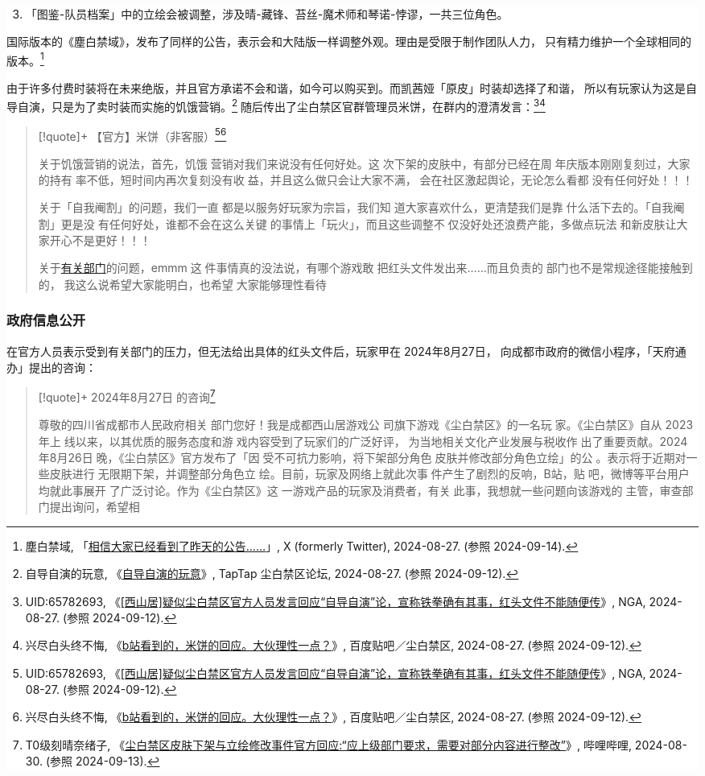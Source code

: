 3.  「图鉴-队员档案」中的立绘会被调整，涉及晴-藏锋、苔丝-魔术师和琴诺-悖谬，一共三位角色。

国际版本的《塵白禁域》，发布了同样的公告，表示会和大陆版一样调整外观。理由是受限于制作团队人力，
只有精力维护一个全球相同的版本。[^40398]

[^40398]: 塵白禁域, 「[相信大家已经看到了昨天的公告……](https://web.archive.org/web/20240913161906/https://nitter.privacydev.net/SnowbreakTC/status/1828414832166740398 "https://x.com/SnowbreakTC/status/1828414832166740398")」, X (formerly Twitter), 2024-08-27. (参照 2024-09-14).

由于许多付费时装将在未来绝版，并且官方承诺不会和谐，如今可以购买到。而凯茜娅「原皮」时装却选择了和谐，
所以有玩家认为这是自导自演，只是为了卖时装而实施的饥饿营销。[^66468]
随后传出了尘白禁区官群管理员米饼，在群内的澄清发言：[^38395][^47326]

[^66468]: 自导自演的玩意, 《[自导自演的玩意](https://web.archive.org/web/20240912130723/https://www.taptap.cn/moment/577601169539466468)》, TapTap 尘白禁区论坛, 2024-08-27. (参照 2024-09-12).

[^38395]: UID:65782693, 《[\[西山居\]疑似尘白禁区官方人员发言回应“自导自演”论，宣称铁拳确有其事，红头文件不能随便传](https://nga.178.com/read.php?tid=41438395)》, NGA, 2024-08-27. (参照 2024-09-12).

[^47326]: 兴尽白头终不悔, 《[b站看到的，米饼的回应。大伙理性一点？](https://web.archive.org/web/20240912131513/https://tieba.baidu.com/p/9147947326)》, 百度贴吧／尘白禁区, 2024-08-27. (参照 2024-09-12).

> [!quote]+ 【官方】米饼（非客服）[^38395][^47326]
>
> 关于饥饿营销的说法，首先，饥饿
> 营销对我们来说没有任何好处。这
> 次下架的皮肤中，有部分已经在周
> 年庆版本刚刚复刻过，大家的持有
> 率不低，短时间内再次复刻没有收
> 益，并且这么做只会让大家不满，
> 会在社区激起舆论，无论怎么看都
> 没有任何好处！！！
>
> 关于「自我阉割」的问题，我们一直
> 都是以服务好玩家为宗旨，我们知
> 道大家喜欢什么，更清楚我们是靠
> 什么活下去的。「自我阉割」更是没
> 有任何好处，谁都不会在这么关键
> 的事情上「玩火」，而且这些调整不
> 仅没好处还浪费产能，多做点玩法
> 和新皮肤让大家开心不是更好！！！
>
> 关于[有关部门](/censorship/有关部门.md)的问题，emmm 这
> 件事情真的没法说，有哪个游戏敢
> 把红头文件发出来……而且负责的
> 部门也不是常规途径能接触到的，
> 我这么说希望大家能明白，也希望
> 大家能够理性看待

### 政府信息公开

在官方人员表示受到有关部门的压力，但无法给出具体的红头文件后，玩家甲在 2024年8月27日，
向成都市政府的微信小程序，「天府通办」提出的咨询：

> [!quote]+ 2024年8月27日 的咨询[^eLEy2]
>
> 尊敬的四川省成都市人民政府相关
> 部门您好！我是成都西山居游戏公
> 司旗下游戏《尘白禁区》的一名玩
> 家。《尘白禁区》自从 2023 年上
> 线以来，以其优质的服务态度和游
> 戏内容受到了玩家们的广泛好评，
> 为当地相关文化产业发展与税收作
> 出了重要贡献。2024年8月26日
> 晚，《尘白禁区》官方发布了「因
> 受不可抗力影响，将下架部分角色
> 皮肤并修改部分角色立绘」的公
> 。表示将于近期对一些皮肤进行
> 无限期下架，并调整部分角色立
> 绘。目前，玩家及网络上就此次事
> 件产生了剧烈的反响，B站，贴
> 吧，微博等平台用户均就此事展开
> 了广泛讨论。作为《尘白禁区》这
> 一游戏产品的玩家及消费者，有关
> 此事，我想就一些问题向该游戏的
> 主管，审查部门提出询问，希望相

[^98021]: 尘白禁区, 《[尘白禁区缭乱舞曲「活动公告」](https://web.archive.org/web/20241130003127/https://www.bilibili.com/opus/887790355942998021)》, 哔哩哔哩, 2024-01-18. (参照 2024-11-30).
[^97159]: 尘白禁区, 《[〈尘白禁区〉1.5「缭乱舞曲」活动公告](https://web.archive.org/web/20241130143259/https://www.bilibili.com/opus/887172005227397159)》, 哔哩哔哩, 2024-01-16. (参照 2024-11-30).
[^bc]: <ruby>乳帘<rt>[乳暖簾](https://dic.pixiv.net/a/乳暖簾)</rt></ruby>指胸前的布料，像门帘一样随重力垂下的状态。
[^12510]: 三月天, 《[没加白布前不也有乳贴吗？这白布加来干嘛？别啥视觉效果更优了……](https://web.archive.org/web/20241130112510/https://tieba.baidu.com/p/8883690130?pn=4)》, 百度贴吧／尘白禁区吧, 2024-02-02. (参照 2024-11-30).
[^92111]: Badblx, [AcaciaSSR Skin2 Origin Texture](https://web.archive.org/web/20240717092111/https://www.nexusmods.com/snowbreakcontainmentzone/mods/75), Nexus Mods :: Snowbreak: Containment Zone, 2024-05-02. (参照 2024-11-30). 附言：这是还原初版时装的 mod，含有乳贴截图。
[^90130]: 呃呃我不知道, 《[【集中贴】关于安卡希雅辉夜新皮肤东流映荷模型改动集中讨论贴](https://web.archive.org/web/20241130001521/https://tieba.baidu.com/p/8883690130)》, 百度贴吧／尘白禁区, 2024-02-01. (参照 2024-11-30).
[^78220]: 亲吻那片花瓣, 《[悲报皮肤被和谐了](https://web.archive.org/web/20241129235437/https://tieba.baidu.com/p/8883278220)》, 百度贴吧／尘白禁区, 2024-02-01. (参照 2024-11-30).
[^05636]: 尘白禁区, 「[亲爱的分析员：由于2月1日针对辉夜时装【东流映荷】的发饰修改，连带错误更新了胸部服饰的调试中版本……](https://web.archive.org/web/20241130002945/https://www.bilibili.com/opus/893151823771205636)」, 哔哩哔哩, 2024-02-01. (参照 2024-11-30).
[^68950]: 尘白禁区, 「[亲爱的分析员：我们已于2月5日17:00进行不停机更新，本次更新不影响正常游戏，分析员可自行选择时机进行更新。](https://web.archive.org/web/20241130002641/https://www.bilibili.com/opus/894578869609168950)」, 哔哩哔哩, 2024-02-05. (参照 2024-11-30).
[^90263]: 尘白禁区, 《[〈尘白禁区〉健康系统升级公告](https://web.archive.org/web/20240526142318/https://www.bilibili.com/opus/920932982183690263)》, 哔哩哔哩, 2024-04-16. (参照 2024-09-13).
[^79926]: 尘白禁区, 《[〈尘白禁区〉健康系统升级公告（二）](https://web.archive.org/web/20240913103437/https://www.bilibili.com/opus/926089575763279926)》, 哔哩哔哩, 2024-04-30. (参照 2024-09-13).
[^71427]: 尘白禁区, 《[〈尘白禁区〉健康系统升级公告（三）](https://web.archive.org/web/20240913104821/https://www.bilibili.com/opus/931293980909371427)》, 哔哩哔哩, 2024-05-14. (参照 2024-09-13).
[^63014]: Key_Development6082, [CHECK OUT WHAT I’VE DISCOVERED !!!](https://web.archive.org/web/20240901163014/https://www.reddit.com/r/SnowbreakOfficial/comments/1cskijs/check_out_what_ive_discovered/), r/SnowbreakOfficial, 2024-05-15. (参照 2024-09-12).
[^70291]: 木木\_MuMu\_\_, 「[刚才官号发的公告，相信大家都已经看到了，事发突然我们也是紧急接到的通知，由于不可抗力因素……](https://t.bilibili.com/969972888761270291)」, 哔哩哔哩, 2024-08-26. (参照 2024-09-12).
[^1m7TT]: 自爆小纸盒, 《[【尘白禁区】一分钟打开优化小开关！电脑/手机双端操作可用！性能提升减少闪退！](https://www.bilibili.com/video/BV1XU411m7TT/)》, 哔哩哔哩, 2024-08-26. (参照 2024-09-12).
[^73978]: 尘白禁区, 《[部分角色及时装调整公告](https://web.archive.org/web/20240826151224/https://www.bilibili.com/read/cv37673978/?jump_opus=1)》, 哔哩哔哩, 2024-08-26. (参照 2024-09-12).
[^eLEy2]: T0级刻晴奈绪子, 《[尘白禁区皮肤下架与立绘修改事件官方回应:“应上级部门要求，需要对部分内容进行整改”](https://web.archive.org/web/20240913041635/https://www.bilibili.com/video/BV13tHjeLEy2/)》, 哔哩哔哩, 2024-08-30. (参照 2024-09-13).
[^82500]: s-zh233, 《[我滴个龟龟，怪不得米饼三缄其口](https://web.archive.org/web/20240913045605/https://tieba.baidu.com/p/9151182500)》, 百度贴吧／尘白禁区, 2024-08-29. (参照 2024-09-13).
[^94730]: 芙提雅【工单仙人】, 《[速报！尘白和谐公开的政务没了！](https://web.archive.org/web/20240913045351/https://tieba.baidu.com/p/9152194730)》, 百度贴吧／尘白禁区, 2024-08-30. (参照 2024-09-13).
[^e4EPd]: 普通人阿天Official, 《[\[补档\]尘白和谐事件最新进展，海南网信办回复：未要求进行整改！大家如何评价？](https://www.bilibili.com/video/BV1f9Hje4EPd/)》, 哔哩哔哩, 2024-08-30. (参照 2024-09-13).
[^38457]: 未知的世界？, 《[收集各类二游和谐的信访回执图](https://web.archive.org/web/20240912120706/https://tieba.baidu.com/p/9167738457)》, 百度贴吧／原神内鬼, 2024-09-10. (参照 2024-09-13).
[^50545]: 「[新游资讯 第4页](https://web.archive.org/web/20240913150545/https://webcache.googleusercontent.com/search?q=cache:https%3A//a.9game.cn/smnews/14_4/)」, 九游手机游戏, 2024-08-28. (参照 2024-09-13).
[^29729]: 瑟瑟发抖的小菜鸡, 《[应版署要求，调整部分皮肤立绘、原立绘等](https://web.archive.org/web/20240913140803/https://www.taptap.cn/moment/578008051370429729)》, TapTap 冒险小分队论坛, 2024-08-28. (参照 2024-09-13).
[^emEnG]: Tsuki突, 《[[尘白和谐相关]冒险小分队应版署要求，调整部分皮肤立绘、原立绘和映像馆插画](https://www.bilibili.com/video/BV1cnsuemEnG/)》, 哔哩哔哩, 2024-08-28. (参照 2024-11-30).
[^09670]: 冒险小分队, 《[〈冒险小分队〉0828更新公告](https://web.archive.org/web/20240913103527/https://h5.9game.cn/content/postsDetail?postId=1000009670)》, 九游, 2024-08-28. (参照 2024-09-13).
[pon]: https://zh.wikisource.org/wiki/中华人民共和国政府信息公开条例
[foil]: https://en.wikipedia.org/wiki/Freedom_of_information_laws_by_country
[bo]: https://en.wikipedia.org/wiki/Black_operation
[tbv]: https://www.theblackvault.com/
[^15207]: 魔兵惊天录, 《[【尘白禁区】角色和谐调整对比图](http://www.bilibili.com/read/cv37715207)》, 哔哩哔哩, 2024-08-27. (参照 2024-09-12). [图片存档](https://web.archive.org/web/20240912132216/https://rentry.org/cv37715207).
[^49700]: 尘白禁区, 「[亲爱的分析员：我们将于10月30日进行不停机更新，对部分游戏内容进行调整……](https://arquivo.pt/wayback/20241031035743/https://www.bilibili.com/opus/993658142977949700)」, 哔哩哔哩, 2024-10-29. (参照 2024-10-31).
[^24474]: 尘白禁区, 《[10月30日游戏内容调整补充公告](https://arquivo.pt/wayback/20241031041039/https://www.bilibili.com/read/cv39624474/)》, 哔哩哔哩, 2024-10-29. (参照 2024-10-31).
[^YzEzC]: 未憬, 《[尘白禁区皮肤二次和谐前后对比](https://www.bilibili.com/video/BV1PRS3YzEzC/)》, 哔哩哔哩, 2024-10-30. (参照 2024-10-31).
[审查前 icon_girl011a_fashion03_1784]: https://s3.tebi.io/ggame/ShareX/game_尘白禁区_icon_girl011a_fashion03_1784.avif
[审查后 icon_girl011a_fashion03_1784_a]: https://s3.tebi.io/ggame/ShareX/game_尘白禁区_icon_girl011a_fashion03_1784_a.avif
[wr9v6cks7gid1]: https://s3.tebi.io/ggame/ShareX/game_尘白禁区_wr9v6cks7gid1.avif
[pic_bp12_01_a]: https://s3.tebi.io/ggame/ShareX/game_尘白禁区_PlotCG_076.avif
[Plot_CG_420(CG) https://x.com/SnowbreakEN/status/1848665607924748432]: https://s3.tebi.io/ggame/ShareX/game_尘白禁区_Plot_CG_420(CG).avif
[Plot_CG_420]: https://s3.tebi.io/ggame/ShareX/game_尘白禁区_Plot_CG_420.avif
[Plot_CG_422_2(CG) https://x.com/SnowbreakEN/status/1850117954467450906]: https://s3.tebi.io/ggame/ShareX/game_尘白禁区_Plot_CG_422_2(CG).avif
[Plot_CG_422_2]: https://s3.tebi.io/ggame/ShareX/game_尘白禁区_Plot_CG_422_2.avif
[Plot_CG_426(CG) https://x.com/SnowbreakEN/status/1850839931964551557]: https://s3.tebi.io/ggame/ShareX/game_尘白禁区_Plot_CG_426(CG).avif
[Plot_CG_426]: https://s3.tebi.io/ggame/ShareX/game_尘白禁区_Plot_CG_426.avif
[^00672]: spiritovod, [Collection of AES encryption keys for UE4/5 games](https://cs.rin.ru/forum/viewtopic.php?t=100672), CS RIN, 2019-09-30. (参照 2024-10-31).
[^3103]: tien88, 《[关于尘白禁区的spine动画还原](https://live2dhub.com/t/topic/3103/24)》, Live2DHub, 2024-04-28. (参照 2024-10-31).
[^64518]: Great1Wave, Luners, Meri_Mast, Ethergel 与 LNset001, [Snowbreak: Containment Zone Modding Guide](https://web.archive.org/web/20240727164518/https://rentry.org/SnowbreakModdingTutorial), rentry.org, 2024-07-27. (参照 2024-11-01).
[^ko298]: Phinehas Beresford, [Cracko298/UE4-AES-Key-Extracting-Guide](https://github.com/Cracko298/UE4-AES-Key-Extracting-Guide), GitHub. 2024-10-29. 参照: 2024-10-31. [Online].
[^1gfcg]: 手游那点事, 《[突发！今天多款二游集体宣布外观调整](https://arquivo.pt/wayback/20241031160802/https://k.sina.com.cn/article_2611781342_9bac9ede01901gfcg.html)》, 新浪网, 2024-10-29. (参照 2024-11-01).
[^57647]: 底层—逻辑, 《[没有的角色和皮肤都不在图鉴里面显示了……](https://arquivo.pt/wayback/20241104050710/https://www.taptap.cn/moment/601819059855557647)》, TapTap／尘白禁区论坛, 2024-11-02. (参照 2024-11-04).
[^e6EtN]: 喝草莓牛奶的阿罗娜, 《[尘白禁区活动剧情〈碧水假日〉过场动画。“分析员就在前面！冲啊！”](https://www.bilibili.com/video/https://www.bilibili.com/video/BV1sbx5e6EtN)》, 哔哩哔哩, 2024-09-26. (参照 2024-11-04).
[^20546]: 《[〈尘白禁区〉官方网站 - 轻科幻3D第三人称射击游戏](https://arquivo.pt/wayback/20241106120546/https://www.cbjq.com)》, 《尘白禁区》官方网站, 2024-11-06. (参照 2024-11-06).
[^63003]: 《[〈尘白禁区〉官方网站 - 轻科幻3D第三人称射击游戏](https://web.archive.org/web/20240916163003/https://www.cbjq.com/#Characters)》, 《尘白禁区》官方网站, 2024-09-16. (参照 2024-11-06).
[^41491]: 尘白禁区, 「[亲爱的分析员：关于大家反馈的2.3版本主线故事特别篇「漠北寻风」剧情文案相关问题我们已经收到，制作组计划在12小时内完成调整修改……](https://web.archive.org/web/20241107134701/https://www.bilibili.com/opus/997069927556841491)」, 哔哩哔哩, 2024-11-07. (参照 2024-11-07).
[^33384]: スノウブレイク攻略速報, 『[中国公式より、フリティア-烈兎のモチーフ武器の性能を翻訳してご紹介👏👏 スタミナ消費軽減付きの武器ですって！！🏃‍♀️🏃‍♂️](https://x.com/Snowbreak_love/status/1854357429699633384)』, X (formerly Twitter), 2024-11-07. (参照 2024-11-07).
[^OA2Aw]: 含有简介的武器「极速赤鲨」宣传图，永久失效链接为 `https://weibo.com/7573935610/OF1jOA2Aw`。
[^47318]: UID:66140993, 《[《尘白禁区》商单要求，避雷细则巨多](https://arquivo.pt/wayback/20241114122825/https://nga.178.com/read.php?tid=42447318&rand=408)》, NGA玩家社区, 2024-11-14. (参照 2024-12-12).
